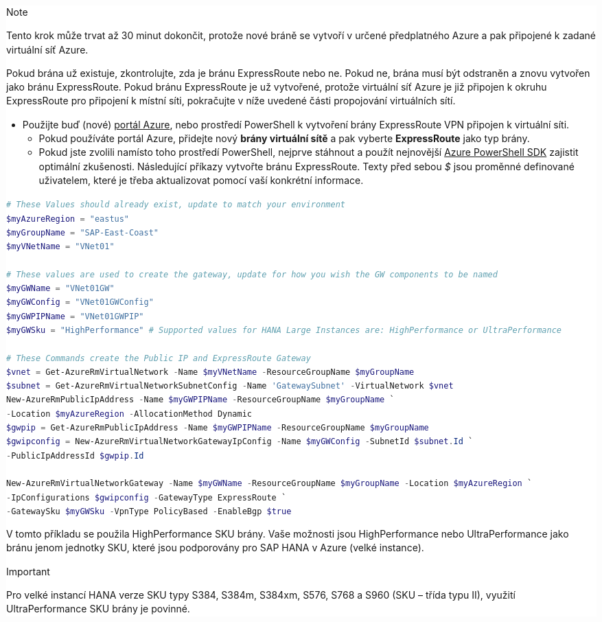 > [!NOTE] 
> Tento krok může trvat až 30 minut dokončit, protože nové bráně se vytvoří v určené předplatného Azure a pak připojené k zadané virtuální síť Azure.

Pokud brána už existuje, zkontrolujte, zda je bránu ExpressRoute nebo ne. Pokud ne, brána musí být odstraněn a znovu vytvořen jako bránu ExpressRoute. Pokud bránu ExpressRoute je už vytvořené, protože virtuální síť Azure je již připojen k okruhu ExpressRoute pro připojení k místní síti, pokračujte v níže uvedené části propojování virtuálních sítí.

- Použijte buď (nové) [portál Azure](https://portal.azure.com/), nebo prostředí PowerShell k vytvoření brány ExpressRoute VPN připojen k virtuální síti.
  - Pokud používáte portál Azure, přidejte nový **brány virtuální sítě** a pak vyberte **ExpressRoute** jako typ brány.
  - Pokud jste zvolili namísto toho prostředí PowerShell, nejprve stáhnout a použít nejnovější [Azure PowerShell SDK](https://azure.microsoft.com/downloads/) zajistit optimální zkušenosti. Následující příkazy vytvořte bránu ExpressRoute. Texty před sebou  _$_  jsou proměnné definované uživatelem, které je třeba aktualizovat pomocí vaší konkrétní informace.

```PowerShell
# These Values should already exist, update to match your environment
$myAzureRegion = "eastus"
$myGroupName = "SAP-East-Coast"
$myVNetName = "VNet01"

# These values are used to create the gateway, update for how you wish the GW components to be named
$myGWName = "VNet01GW"
$myGWConfig = "VNet01GWConfig"
$myGWPIPName = "VNet01GWPIP"
$myGWSku = "HighPerformance" # Supported values for HANA Large Instances are: HighPerformance or UltraPerformance

# These Commands create the Public IP and ExpressRoute Gateway
$vnet = Get-AzureRmVirtualNetwork -Name $myVNetName -ResourceGroupName $myGroupName
$subnet = Get-AzureRmVirtualNetworkSubnetConfig -Name 'GatewaySubnet' -VirtualNetwork $vnet
New-AzureRmPublicIpAddress -Name $myGWPIPName -ResourceGroupName $myGroupName `
-Location $myAzureRegion -AllocationMethod Dynamic
$gwpip = Get-AzureRmPublicIpAddress -Name $myGWPIPName -ResourceGroupName $myGroupName
$gwipconfig = New-AzureRmVirtualNetworkGatewayIpConfig -Name $myGWConfig -SubnetId $subnet.Id `
-PublicIpAddressId $gwpip.Id

New-AzureRmVirtualNetworkGateway -Name $myGWName -ResourceGroupName $myGroupName -Location $myAzureRegion `
-IpConfigurations $gwipconfig -GatewayType ExpressRoute `
-GatewaySku $myGWSku -VpnType PolicyBased -EnableBgp $true
```

V tomto příkladu se použila HighPerformance SKU brány. Vaše možnosti jsou HighPerformance nebo UltraPerformance jako bránu jenom jednotky SKU, které jsou podporovány pro SAP HANA v Azure (velké instance).

> [!IMPORTANT]
> Pro velké instancí HANA verze SKU typy S384, S384m, S384xm, S576, S768 a S960 (SKU – třída typu II), využití UltraPerformance SKU brány je povinné.
